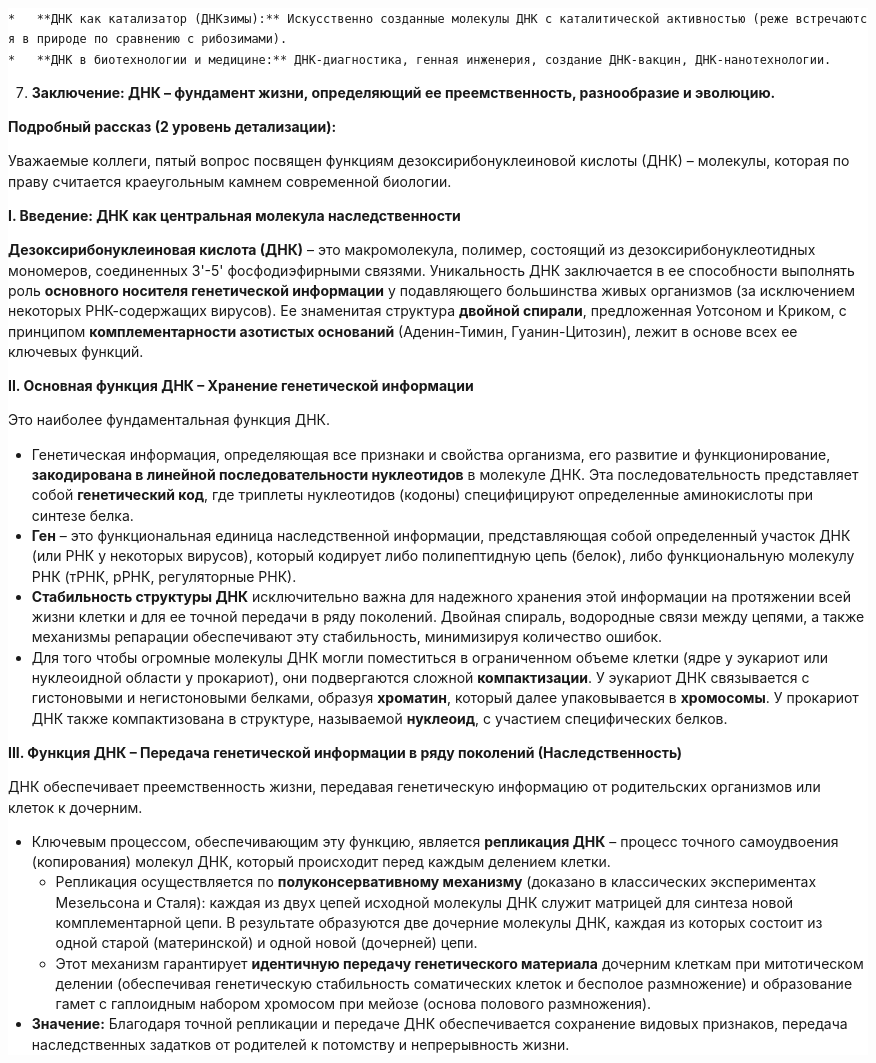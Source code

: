     *   **ДНК как катализатор (ДНКзимы):** Искусственно созданные молекулы ДНК с каталитической активностью (реже встречаются в природе по сравнению с рибозимами).
    *   **ДНК в биотехнологии и медицине:** ДНК-диагностика, генная инженерия, создание ДНК-вакцин, ДНК-нанотехнологии.
7.  **Заключение: ДНК – фундамент жизни, определяющий ее преемственность, разнообразие и эволюцию.**

**Подробный рассказ (2 уровень детализации):**

Уважаемые коллеги, пятый вопрос посвящен функциям дезоксирибонуклеиновой кислоты (ДНК) – молекулы, которая по праву считается краеугольным камнем современной биологии.

**I. Введение: ДНК как центральная молекула наследственности**

**Дезоксирибонуклеиновая кислота (ДНК)** – это макромолекула, полимер, состоящий из дезоксирибонуклеотидных мономеров, соединенных 3'-5' фосфодиэфирными связями. Уникальность ДНК заключается в ее способности выполнять роль **основного носителя генетической информации** у подавляющего большинства живых организмов (за исключением некоторых РНК-содержащих вирусов).
Ее знаменитая структура **двойной спирали**, предложенная Уотсоном и Криком, с принципом **комплементарности азотистых оснований** (Аденин-Тимин, Гуанин-Цитозин), лежит в основе всех ее ключевых функций.

**II. Основная функция ДНК – Хранение генетической информации**

Это наиболее фундаментальная функция ДНК.
*   Генетическая информация, определяющая все признаки и свойства организма, его развитие и функционирование, **закодирована в линейной последовательности нуклеотидов** в молекуле ДНК. Эта последовательность представляет собой **генетический код**, где триплеты нуклеотидов (кодоны) специфицируют определенные аминокислоты при синтезе белка.
*   **Ген** – это функциональная единица наследственной информации, представляющая собой определенный участок ДНК (или РНК у некоторых вирусов), который кодирует либо полипептидную цепь (белок), либо функциональную молекулу РНК (тРНК, рРНК, регуляторные РНК).
*   **Стабильность структуры ДНК** исключительно важна для надежного хранения этой информации на протяжении всей жизни клетки и для ее точной передачи в ряду поколений. Двойная спираль, водородные связи между цепями, а также механизмы репарации обеспечивают эту стабильность, минимизируя количество ошибок.
*   Для того чтобы огромные молекулы ДНК могли поместиться в ограниченном объеме клетки (ядре у эукариот или нуклеоидной области у прокариот), они подвергаются сложной **компактизации**. У эукариот ДНК связывается с гистоновыми и негистоновыми белками, образуя **хроматин**, который далее упаковывается в **хромосомы**. У прокариот ДНК также компактизована в структуре, называемой **нуклеоид**, с участием специфических белков.

**III. Функция ДНК – Передача генетической информации в ряду поколений (Наследственность)**

ДНК обеспечивает преемственность жизни, передавая генетическую информацию от родительских организмов или клеток к дочерним.
*   Ключевым процессом, обеспечивающим эту функцию, является **репликация ДНК** – процесс точного самоудвоения (копирования) молекул ДНК, который происходит перед каждым делением клетки.
    *   Репликация осуществляется по **полуконсервативному механизму** (доказано в классических экспериментах Мезельсона и Сталя): каждая из двух цепей исходной молекулы ДНК служит матрицей для синтеза новой комплементарной цепи. В результате образуются две дочерние молекулы ДНК, каждая из которых состоит из одной старой (материнской) и одной новой (дочерней) цепи.
    *   Этот механизм гарантирует **идентичную передачу генетического материала** дочерним клеткам при митотическом делении (обеспечивая генетическую стабильность соматических клеток и бесполое размножение) и образование гамет с гаплоидным набором хромосом при мейозе (основа полового размножения).
*   **Значение:** Благодаря точной репликации и передаче ДНК обеспечивается сохранение видовых признаков, передача наследственных задатков от родителей к потомству и непрерывность жизни.
